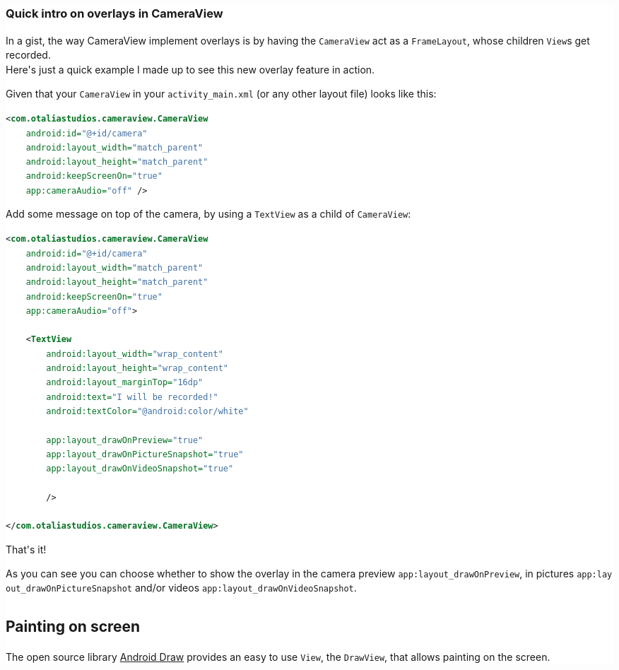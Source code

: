 ### Quick intro on overlays in CameraView

In a gist, the way CameraView implement overlays is by having the `CameraView` act as a `FrameLayout`, whose children `View`s get recorded.  
Here's just a quick example I made up to see this new overlay feature in action.

Given that your `CameraView` in your `activity_main.xml` (or any other layout file) looks like this:

```xml
<com.otaliastudios.cameraview.CameraView
    android:id="@+id/camera"
    android:layout_width="match_parent"
    android:layout_height="match_parent"
    android:keepScreenOn="true"
    app:cameraAudio="off" />
```

Add some message on top of the camera, by using a `TextView` as a child of `CameraView`:

```xml
<com.otaliastudios.cameraview.CameraView
    android:id="@+id/camera"
    android:layout_width="match_parent"
    android:layout_height="match_parent"
    android:keepScreenOn="true"
    app:cameraAudio="off">

    <TextView
        android:layout_width="wrap_content"
        android:layout_height="wrap_content"
        android:layout_marginTop="16dp"
        android:text="I will be recorded!"
        android:textColor="@android:color/white"

        app:layout_drawOnPreview="true"
        app:layout_drawOnPictureSnapshot="true"
        app:layout_drawOnVideoSnapshot="true"

        />

</com.otaliastudios.cameraview.CameraView>
```

That's it!

As you can see you can choose whether to show the overlay in the camera preview `app:layout_drawOnPreview`, in pictures `app:layout_drawOnPictureSnapshot` and/or videos `app:layout_drawOnVideoSnapshot`.

## Painting on screen

The open source library [Android Draw](https://github.com/divyanshub024/AndroidDraw) provides an easy to use `View`, the `DrawView`, that allows painting on the screen.
